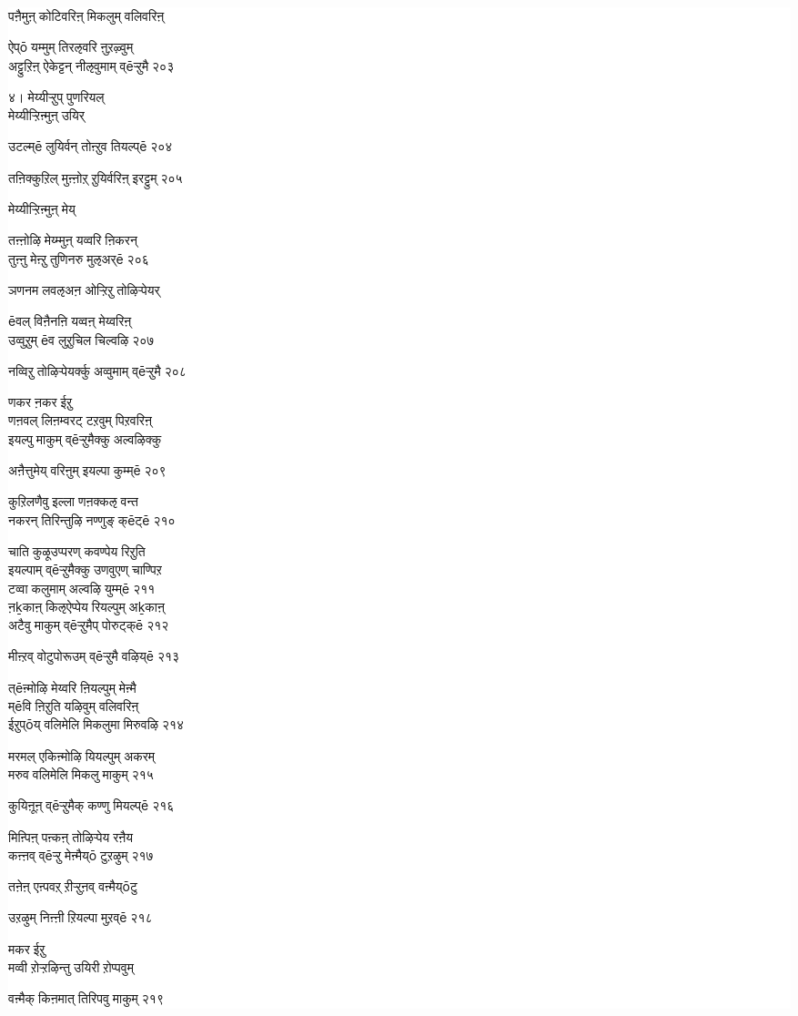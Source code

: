 पऩैमुऩ् कोटिवरिऩ् मिकलुम् वलिवरिऩ्  
    
ऐप्ō यम्मुम् तिरऌवरि ऩुऱऴ्वुम्  
अट्टुऱिऩ् ऐकेट्टन् नीऌवुमाम् व्ēऱ्ऱुमै २०३  
    
४। मेय्यीऱ्ऱुप् पुणरियल्     
मेय्यीऱ्ऱिऩ्मुऩ् उयिर्  
    
उटल्म्ē लुयिर्वन् तोऩ्ऱुव तियल्प्ē २०४  
    
तऩिक्कुऱिल् मुऩ्ऩोऱ् ऱुयिर्वरिऩ् इरट्टुम् २०५  
    
मेय्यीऱ्ऱिऩ्मुऩ् मेय्  
    
तऩ्ऩोऴि मेय्म्मुऩ् यव्वरि ऩिकरन्  
तुऩ्ऩु मेऩ्ऱु तुणिनरु मुऌअर्ē २०६  
    
ञणनम लवऌअऩ ओऱ्ऱिऱु तोऴिऱ्पेयर्  
    
ēवल् विऩैनऩि यव्वऩ् मेय्वरिऩ्  
उव्वुऱुम् ēव लुऱुचिल चिल्वऴि २०७  
    
नव्विऱु तोऴिऱ्पेयर्क्कु अव्वुमाम् व्ēऱ्ऱुमै २०८  
    
णकर ऩकर ईऱु  
णऩवल् लिऩम्वरट् टऱवुम् पिऱवरिऩ्  
इयल्पु माकुम् व्ēऱ्ऱुमैक्कु अल्वऴिक्कु  
    
अऩैत्तुमेय् वरिऩुम् इयल्पा कुम्म्ē २०९  
    
कुऱिलणैवु इल्ला णऩक्कऌ वन्त  
नकरन् तिरिन्तुऴि नण्णुङ् क्ēट्ē २१०  
    
चाति कुऴूउप्परण् कवण्पेय रिऱुति  
इयल्पाम् व्ēऱ्ऱुमैक्कु उणवुएण् चाण्पिऱ  
टव्वा कलुमाम् अल्वऴि युम्म्ē २११  
ऩḵकाऩ् किऌऐप्पेय रियल्पुम् अḵकाऩ्  
अटैवु माकुम् व्ēऱ्ऱुमैप् पोरुट्क्ē २१२  
    
मीऩ्ऱव् वोटुपोरूउम् व्ēऱ्ऱुमै वऴिय्ē २१३  
    
त्ēऩ्मोऴि मेय्वरि ऩियल्पुम् मेऩ्मै  
म्ēवि ऩिऱुति यऴिवुम् वलिवरिऩ्  
ईऱुप्ōय् वलिमेलि मिकलुमा मिरुवऴि २१४  
    
मरमल् एकिऩ्मोऴि यियल्पुम् अकरम्  
मरुव वलिमेलि मिकलु माकुम् २१५  
    
कुयिऩूऩ् व्ēऱ्ऱुमैक् कण्णु मियल्प्ē २१६  
    
मिऩ्पिऩ् पऩ्कऩ् तोऴिऱ्पेय रऩैय  
कऩ्ऩव् व्ēऱ्ऱु मेऩ्मैय्ō टुऱऴुम् २१७  
    
तऩेऩ् एऩ्पवऱ् ऱीऱ्ऱुऩव् वऩ्मैय्ōटु  
    
उऱऴुम् निऩ्ऩी ऱियल्पा मुऱव्ē २१८  
    
मकर ईऱु  
मव्वी ऱोऱ्ऱऴिन्तु उयिरी ऱोप्पवुम्  
    
वऩ्मैक् किऩमात् तिरिपवु माकुम् २१९  
    